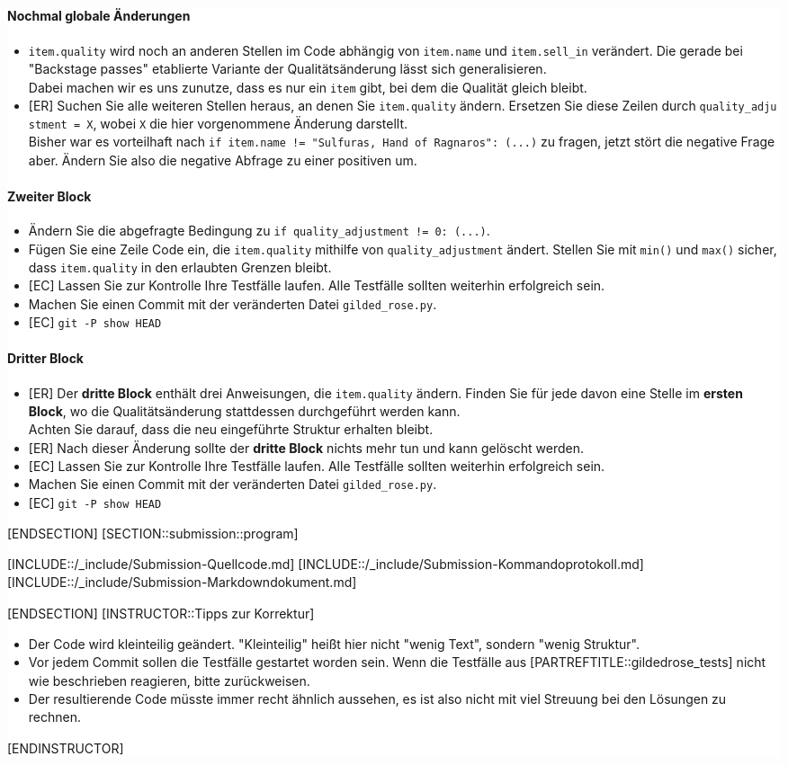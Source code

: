 
#### Nochmal globale Änderungen

- `item.quality` wird noch an anderen Stellen im Code abhängig von `item.name` und `item.sell_in` verändert.
  Die gerade bei "Backstage passes" etablierte Variante der Qualitätsänderung lässt sich
  generalisieren.  
  Dabei machen wir es uns zunutze, dass es nur ein `item` gibt, bei dem die Qualität gleich bleibt.
- [ER] Suchen Sie alle weiteren Stellen heraus, an denen Sie `item.quality` ändern.
  Ersetzen Sie diese Zeilen durch `quality_adjustment = X`, wobei `X` die hier vorgenommene 
  Änderung darstellt.  
  Bisher war es vorteilhaft nach `if item.name != "Sulfuras, Hand of Ragnaros": (...)` zu fragen,
  jetzt stört die negative Frage aber.
  Ändern Sie also die negative Abfrage zu einer positiven um.


#### Zweiter Block

- Ändern Sie die abgefragte Bedingung zu `if quality_adjustment != 0: (...)`.
- Fügen Sie eine Zeile Code ein, die `item.quality` mithilfe von `quality_adjustment` ändert. 
  Stellen Sie mit `min()` und `max()` sicher, dass `item.quality` in den erlaubten Grenzen bleibt.
- [EC] Lassen Sie zur Kontrolle Ihre Testfälle laufen.
  Alle Testfälle sollten weiterhin erfolgreich sein.
- Machen Sie einen Commit mit der veränderten Datei `gilded_rose.py`.
- [EC] `git -P show HEAD`


#### Dritter Block

- [ER] Der **dritte Block** enthält drei Anweisungen, die `item.quality` ändern. 
  Finden Sie für jede davon eine Stelle im **ersten Block**, wo die 
  Qualitätsänderung stattdessen durchgeführt werden kann.  
  Achten Sie darauf, dass die neu eingeführte Struktur erhalten bleibt.
- [ER] Nach dieser Änderung sollte der **dritte Block** nichts mehr tun und kann gelöscht werden.
- [EC] Lassen Sie zur Kontrolle Ihre Testfälle laufen.
  Alle Testfälle sollten weiterhin erfolgreich sein.
- Machen Sie einen Commit mit der veränderten Datei `gilded_rose.py`.
- [EC] `git -P show HEAD`

[ENDSECTION]
[SECTION::submission::program]

[INCLUDE::/_include/Submission-Quellcode.md]
[INCLUDE::/_include/Submission-Kommandoprotokoll.md]
[INCLUDE::/_include/Submission-Markdowndokument.md]

[ENDSECTION]
[INSTRUCTOR::Tipps zur Korrektur]

- Der Code wird kleinteilig geändert.
  "Kleinteilig" heißt hier nicht "wenig Text", sondern "wenig Struktur".
- Vor jedem Commit sollen die Testfälle gestartet worden sein. 
  Wenn die Testfälle aus [PARTREFTITLE::gildedrose_tests] nicht wie beschrieben reagieren, 
  bitte zurückweisen.
- Der resultierende Code müsste immer recht ähnlich aussehen, es ist also nicht mit viel 
  Streuung bei den Lösungen zu rechnen.

[ENDINSTRUCTOR]